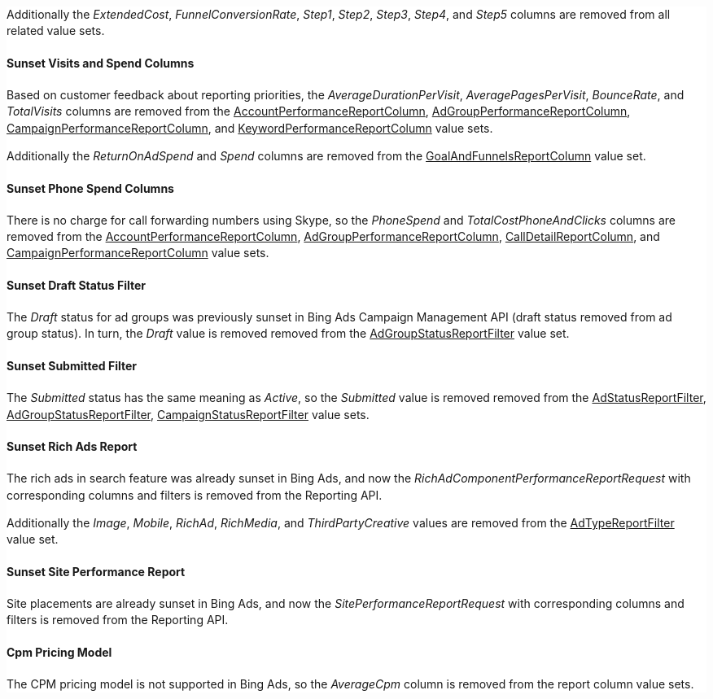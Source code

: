 Additionally the *ExtendedCost*, *FunnelConversionRate*, *Step1*, *Step2*, *Step3*, *Step4*, and *Step5* columns are removed from all related value sets.

#### <a name="reporting-sunset-visits"></a>Sunset Visits and Spend Columns
Based on customer feedback about reporting priorities, the *AverageDurationPerVisit*, *AveragePagesPerVisit*, *BounceRate*, and *TotalVisits* columns are removed from the [AccountPerformanceReportColumn](~/reporting-service/accountperformancereportcolumn.md), [AdGroupPerformanceReportColumn](~/reporting-service/adgroupperformancereportcolumn.md), [CampaignPerformanceReportColumn](~/reporting-service/campaignperformancereportcolumn.md), and [KeywordPerformanceReportColumn](~/reporting-service/keywordperformancereportcolumn.md) value sets. 

Additionally the *ReturnOnAdSpend* and *Spend* columns are removed from the [GoalAndFunnelsReportColumn](~/reporting-service/goalsandfunnelsreportcolumn.md) value set.

#### <a name="reporting-sunset-phonespend"></a>Sunset Phone Spend Columns
There is no charge for call forwarding numbers using Skype, so the *PhoneSpend* and *TotalCostPhoneAndClicks* columns are removed from the [AccountPerformanceReportColumn](~/reporting-service/accountperformancereportcolumn.md), [AdGroupPerformanceReportColumn](~/reporting-service/adgroupperformancereportcolumn.md), [CallDetailReportColumn](~/reporting-service/calldetailreportcolumn.md), and [CampaignPerformanceReportColumn](~/reporting-service/campaignperformancereportcolumn.md) value sets. 

#### <a name="reporting-sunset-draft"></a>Sunset Draft Status Filter
The *Draft* status for ad groups was previously sunset in Bing Ads Campaign Management API (draft status removed from ad group status). In turn, the *Draft* value is removed removed from the [AdGroupStatusReportFilter](~/reporting-service/adgroupstatusreportfilter.md) value set.

#### <a name="reporting-sunset-submitted"></a>Sunset Submitted Filter
The *Submitted* status has the same meaning as *Active*, so the *Submitted* value is removed removed from the [AdStatusReportFilter](~/reporting-service/adstatusreportfilter.md), [AdGroupStatusReportFilter](~/reporting-service/adgroupstatusreportfilter.md), [CampaignStatusReportFilter](~/reporting-service/campaignstatusreportfilter.md) value sets.  

#### <a name="reporting-sunset-richads"></a>Sunset Rich Ads Report
The rich ads in search feature was already sunset in Bing Ads, and now the *RichAdComponentPerformanceReportRequest* with corresponding columns and filters is removed from the Reporting API. 

Additionally the *Image*, *Mobile*, *RichAd*, *RichMedia*, and *ThirdPartyCreative* values are removed from the [AdTypeReportFilter](~/reporting-service/adtypereportfilter.md) value set.

#### <a name="reporting-sunset-siteplacements"></a>Sunset Site Performance Report
Site placements are already sunset in Bing Ads, and now the *SitePerformanceReportRequest* with corresponding columns and filters is removed from the Reporting API. 

#### <a name="reporting-sunset-cpm"></a>Cpm Pricing Model
The CPM pricing model is not supported in Bing Ads, so the *AverageCpm* column is removed from the report column value sets. 
